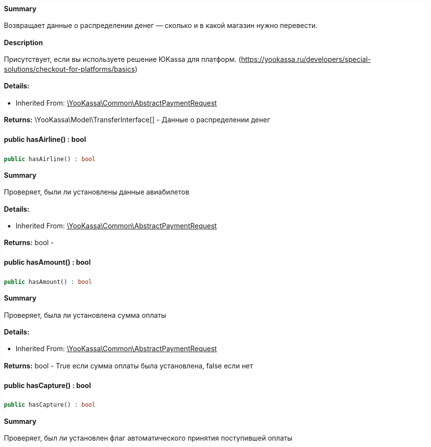 **Summary**

Возвращает данные о распределении денег — сколько и в какой магазин нужно перевести.

**Description**

Присутствует, если вы используете решение ЮKassa для платформ.
(https://yookassa.ru/developers/special-solutions/checkout-for-platforms/basics)

**Details:**
* Inherited From: [\YooKassa\Common\AbstractPaymentRequest](../classes/YooKassa-Common-AbstractPaymentRequest.md)

**Returns:** \YooKassa\Model\TransferInterface[] - Данные о распределении денег


<a name="method_hasAirline" class="anchor"></a>
#### public hasAirline() : bool

```php
public hasAirline() : bool
```

**Summary**

Проверяет, были ли установлены данные авиабилетов

**Details:**
* Inherited From: [\YooKassa\Common\AbstractPaymentRequest](../classes/YooKassa-Common-AbstractPaymentRequest.md)

**Returns:** bool - 


<a name="method_hasAmount" class="anchor"></a>
#### public hasAmount() : bool

```php
public hasAmount() : bool
```

**Summary**

Проверяет, была ли установлена сумма оплаты

**Details:**
* Inherited From: [\YooKassa\Common\AbstractPaymentRequest](../classes/YooKassa-Common-AbstractPaymentRequest.md)

**Returns:** bool - True если сумма оплаты была установлена, false если нет


<a name="method_hasCapture" class="anchor"></a>
#### public hasCapture() : bool

```php
public hasCapture() : bool
```

**Summary**

Проверяет, был ли установлен флаг автоматического принятия поступившей оплаты
